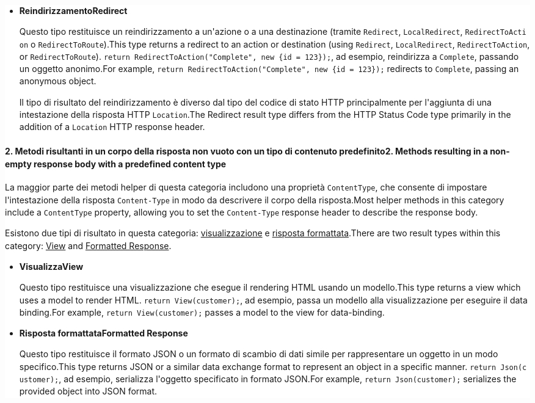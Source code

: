 * <span data-ttu-id="2bc75-153">**Reindirizzamento**</span><span class="sxs-lookup"><span data-stu-id="2bc75-153">**Redirect**</span></span>

    <span data-ttu-id="2bc75-154">Questo tipo restituisce un reindirizzamento a un'azione o a una destinazione (tramite `Redirect`, `LocalRedirect`, `RedirectToAction` o `RedirectToRoute`).</span><span class="sxs-lookup"><span data-stu-id="2bc75-154">This type returns a redirect to an action or destination (using `Redirect`, `LocalRedirect`, `RedirectToAction`, or `RedirectToRoute`).</span></span> <span data-ttu-id="2bc75-155">`return RedirectToAction("Complete", new {id = 123});`, ad esempio, reindirizza a `Complete`, passando un oggetto anonimo.</span><span class="sxs-lookup"><span data-stu-id="2bc75-155">For example, `return RedirectToAction("Complete", new {id = 123});` redirects to `Complete`, passing an anonymous object.</span></span>

    <span data-ttu-id="2bc75-156">Il tipo di risultato del reindirizzamento è diverso dal tipo del codice di stato HTTP principalmente per l'aggiunta di una intestazione della risposta HTTP `Location`.</span><span class="sxs-lookup"><span data-stu-id="2bc75-156">The Redirect result type differs from the HTTP Status Code type primarily in the addition of a `Location` HTTP response header.</span></span>

#### <a name="2-methods-resulting-in-a-non-empty-response-body-with-a-predefined-content-type"></a><span data-ttu-id="2bc75-157">2. Metodi risultanti in un corpo della risposta non vuoto con un tipo di contenuto predefinito</span><span class="sxs-lookup"><span data-stu-id="2bc75-157">2. Methods resulting in a non-empty response body with a predefined content type</span></span>

<span data-ttu-id="2bc75-158">La maggior parte dei metodi helper di questa categoria includono una proprietà `ContentType`, che consente di impostare l'intestazione della risposta `Content-Type` in modo da descrivere il corpo della risposta.</span><span class="sxs-lookup"><span data-stu-id="2bc75-158">Most helper methods in this category include a `ContentType` property, allowing you to set the `Content-Type` response header to describe the response body.</span></span>

<span data-ttu-id="2bc75-159">Esistono due tipi di risultato in questa categoria: [visualizzazione](xref:mvc/views/overview) e [risposta formattata](xref:web-api/advanced/formatting).</span><span class="sxs-lookup"><span data-stu-id="2bc75-159">There are two result types within this category: [View](xref:mvc/views/overview) and [Formatted Response](xref:web-api/advanced/formatting).</span></span>

* <span data-ttu-id="2bc75-160">**Visualizza**</span><span class="sxs-lookup"><span data-stu-id="2bc75-160">**View**</span></span>

    <span data-ttu-id="2bc75-161">Questo tipo restituisce una visualizzazione che esegue il rendering HTML usando un modello.</span><span class="sxs-lookup"><span data-stu-id="2bc75-161">This type returns a view which uses a model to render HTML.</span></span> <span data-ttu-id="2bc75-162">`return View(customer);`, ad esempio, passa un modello alla visualizzazione per eseguire il data binding.</span><span class="sxs-lookup"><span data-stu-id="2bc75-162">For example, `return View(customer);` passes a model to the view for data-binding.</span></span>

* <span data-ttu-id="2bc75-163">**Risposta formattata**</span><span class="sxs-lookup"><span data-stu-id="2bc75-163">**Formatted Response**</span></span>

    <span data-ttu-id="2bc75-164">Questo tipo restituisce il formato JSON o un formato di scambio di dati simile per rappresentare un oggetto in un modo specifico.</span><span class="sxs-lookup"><span data-stu-id="2bc75-164">This type returns JSON or a similar data exchange format to represent an object in a specific manner.</span></span> <span data-ttu-id="2bc75-165">`return Json(customer);`, ad esempio, serializza l'oggetto specificato in formato JSON.</span><span class="sxs-lookup"><span data-stu-id="2bc75-165">For example, `return Json(customer);` serializes the provided object into JSON format.</span></span>
    
